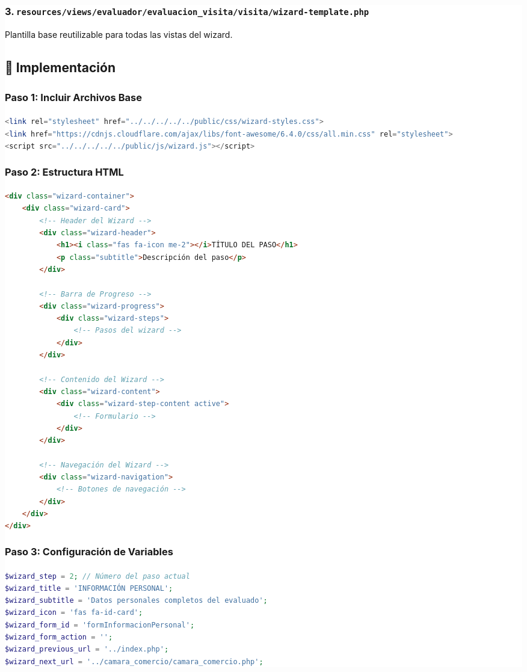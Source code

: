 ### 3. `resources/views/evaluador/evaluacion_visita/visita/wizard-template.php`
Plantilla base reutilizable para todas las vistas del wizard.

## 🚀 Implementación

### Paso 1: Incluir Archivos Base
```php
<link rel="stylesheet" href="../../../../../public/css/wizard-styles.css">
<link href="https://cdnjs.cloudflare.com/ajax/libs/font-awesome/6.4.0/css/all.min.css" rel="stylesheet">
<script src="../../../../../public/js/wizard.js"></script>
```

### Paso 2: Estructura HTML
```html
<div class="wizard-container">
    <div class="wizard-card">
        <!-- Header del Wizard -->
        <div class="wizard-header">
            <h1><i class="fas fa-icon me-2"></i>TÍTULO DEL PASO</h1>
            <p class="subtitle">Descripción del paso</p>
        </div>

        <!-- Barra de Progreso -->
        <div class="wizard-progress">
            <div class="wizard-steps">
                <!-- Pasos del wizard -->
            </div>
        </div>

        <!-- Contenido del Wizard -->
        <div class="wizard-content">
            <div class="wizard-step-content active">
                <!-- Formulario -->
            </div>
        </div>

        <!-- Navegación del Wizard -->
        <div class="wizard-navigation">
            <!-- Botones de navegación -->
        </div>
    </div>
</div>
```

### Paso 3: Configuración de Variables
```php
$wizard_step = 2; // Número del paso actual
$wizard_title = 'INFORMACIÓN PERSONAL';
$wizard_subtitle = 'Datos personales completos del evaluado';
$wizard_icon = 'fas fa-id-card';
$wizard_form_id = 'formInformacionPersonal';
$wizard_form_action = '';
$wizard_previous_url = '../index.php';
$wizard_next_url = '../camara_comercio/camara_comercio.php';
```
